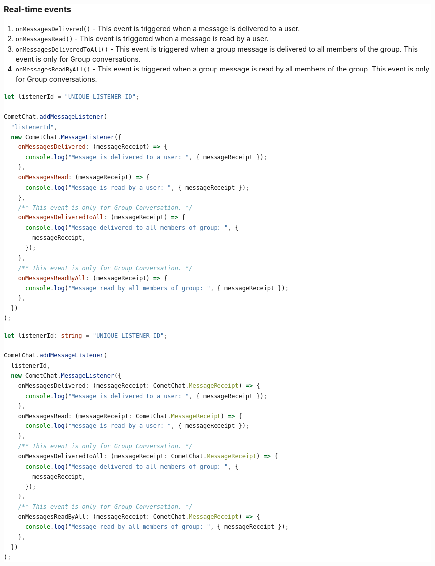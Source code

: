 ### Real-time events

1. `onMessagesDelivered()` - This event is triggered when a message is delivered to a user.
2. `onMessagesRead()` - This event is triggered when a message is read by a user.
3. `onMessagesDeliveredToAll()` - This event is triggered when a group message is delivered to all members of the group. This event is only for Group conversations.
4. `onMessagesReadByAll()` - This event is triggered when a group message is read by all members of the group. This event is only for Group conversations.

<Tabs>
<TabItem value="Message Listener" label="Message Listener">

```javascript
let listenerId = "UNIQUE_LISTENER_ID";

CometChat.addMessageListener(
  "listenerId",
  new CometChat.MessageListener({
    onMessagesDelivered: (messageReceipt) => {
      console.log("Message is delivered to a user: ", { messageReceipt });
    },
    onMessagesRead: (messageReceipt) => {
      console.log("Message is read by a user: ", { messageReceipt });
    },
    /** This event is only for Group Conversation. */
    onMessagesDeliveredToAll: (messageReceipt) => {
      console.log("Message delivered to all members of group: ", {
        messageReceipt,
      });
    },
    /** This event is only for Group Conversation. */
    onMessagesReadByAll: (messageReceipt) => {
      console.log("Message read by all members of group: ", { messageReceipt });
    },
  })
);
```

</TabItem>
<TabItem value="ts" label="Typescript">

```typescript
let listenerId: string = "UNIQUE_LISTENER_ID";

CometChat.addMessageListener(
  listenerId,
  new CometChat.MessageListener({
    onMessagesDelivered: (messageReceipt: CometChat.MessageReceipt) => {
      console.log("Message is delivered to a user: ", { messageReceipt });
    },
    onMessagesRead: (messageReceipt: CometChat.MessageReceipt) => {
      console.log("Message is read by a user: ", { messageReceipt });
    },
    /** This event is only for Group Conversation. */
    onMessagesDeliveredToAll: (messageReceipt: CometChat.MessageReceipt) => {
      console.log("Message delivered to all members of group: ", {
        messageReceipt,
      });
    },
    /** This event is only for Group Conversation. */
    onMessagesReadByAll: (messageReceipt: CometChat.MessageReceipt) => {
      console.log("Message read by all members of group: ", { messageReceipt });
    },
  })
);
```